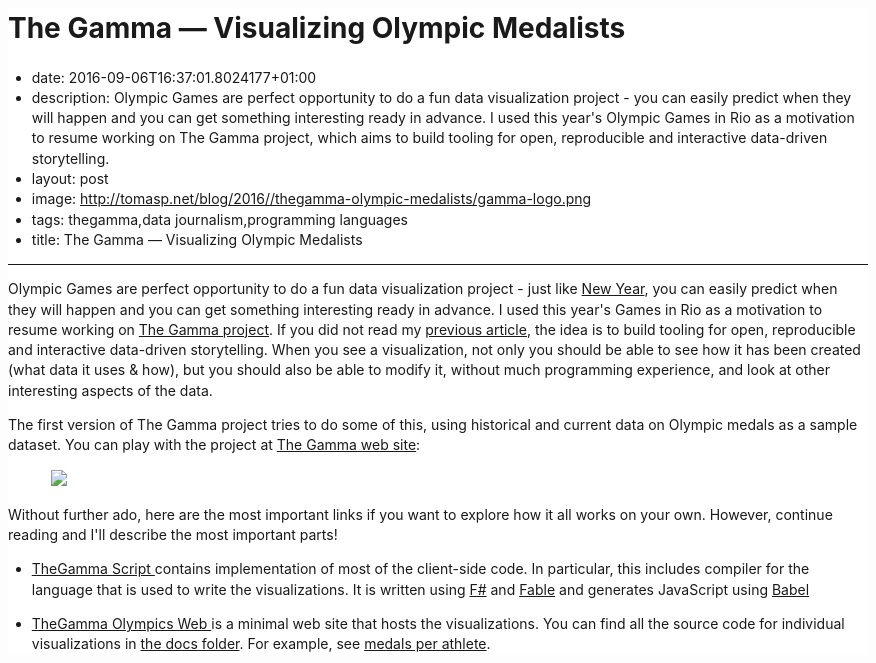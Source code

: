 The Gamma — Visualizing Olympic Medalists
========================================

 - date: 2016-09-06T16:37:01.8024177+01:00
 - description:  Olympic Games are perfect opportunity to do a fun data visualization project - 
    you can easily predict when they will happen and you can get something interesting ready 
    in advance. I used this year's Olympic Games in Rio as a motivation to resume working on The 
    Gamma project, which aims to build tooling for open, reproducible and interactive 
    data-driven storytelling.
 - layout: post
 - image: http://tomasp.net/blog/2016//thegamma-olympic-medalists/gamma-logo.png
 - tags: thegamma,data journalism,programming languages
 - title: The Gamma — Visualizing Olympic Medalists
 
----------------------------------------------------------------------------------------------------

Olympic Games are perfect opportunity to do a fun data visualization project - just like 
[New Year](http://tomasp.net/blog/2015/happy-new-year-tweets/), you can easily predict when they
will happen and you can get something interesting ready in advance. I used this year's 
Games in Rio as a motivation to resume working on [The Gamma 
project](http://tomasp.net/blog/2016/thegamma-dni/). If you did not read my [previous 
article](http://localhost:11112/blog/2016/thegamma-dni/),
the idea is to build tooling for open, reproducible and interactive data-driven storytelling.
When you see a visualization, not only you should be able to see how it has been created 
(what data it uses & how), but you should also be able to modify it, without much programming
experience, and look at other interesting aspects of the data.

The first version of The Gamma project tries to do some of this, using historical and current
data on Olympic medals as a sample dataset. You can play with the project at [The Gamma web 
site](http://rio2016.thegamma.net/):

<div class="wdecor">
<a href="http://rio2016.thegamma.net">
<img src="http://tomasp.net/blog/2016/thegamma-olympic-medalists/banner-wide.jpg" style="max-width:90%;margin:0px 5% 0px 5%" />
</a>
</div>

Without further ado, here are the most important links if you want to explore how it all works
on your own. However, continue reading and I'll describe the most important parts!

 - [TheGamma Script <i class="fa fa-github"></i>](https://github.com/the-gamma/thegamma-script) 
   contains implementation of most of the client-side code. In particular, this includes compiler
   for the language that is used to write the visualizations. It is written using [F#](http://fsharp.org) 
   and [Fable](https://fable-compiler.github.io/) and generates JavaScript using 
   [Babel](http://babeljs.io/)

 - [TheGamma Olympics Web <i class="fa fa-github"></i>](https://github.com/the-gamma/thegamma-olympics-web) 
   is a minimal web site that hosts the visualizations. You can find all the source code for 
   individual visualizations in [the docs folder](https://github.com/the-gamma/thegamma-olympics-web/tree/master/docs).
   For example, see [medals per athlete](https://github.com/the-gamma/thegamma-olympics-web/blob/master/docs/medals-per-athlete.md). 
